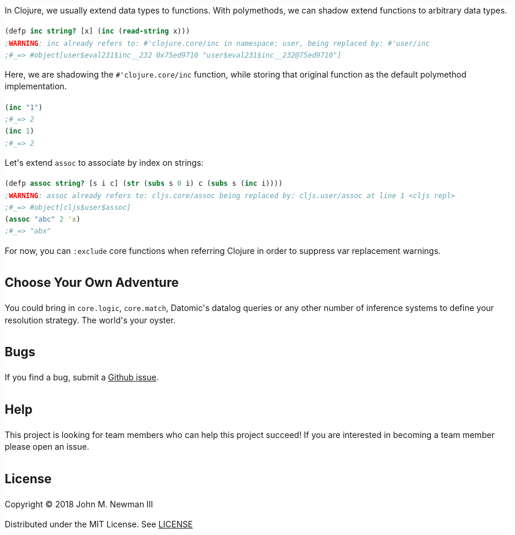 In Clojure, we usually extend data types to functions. With polymethods, we can shadow extend functions to arbitrary data types.

``` clojure  
(defp inc string? [x] (inc (read-string x)))
;WARNING: inc already refers to: #'clojure.core/inc in namespace: user, being replaced by: #'user/inc
;#_=> #object[user$eval231$inc__232 0x75ed9710 "user$eval231$inc__232@75ed9710"]
```
Here, we are shadowing the `#'clojure.core/inc` function, while storing that original function as the default polymethod implementation.

``` clojure  
(inc "1")
;#_=> 2
(inc 1)
;#_=> 2
```
Let's extend `assoc` to associate by index on strings:

``` clojure
(defp assoc string? [s i c] (str (subs s 0 i) c (subs s (inc i))))
;WARNING: assoc already refers to: cljs.core/assoc being replaced by: cljs.user/assoc at line 1 <cljs repl>
;#_=> #object[cljs$user$assoc]
(assoc "abc" 2 'x)
;#_=> "abx"
```

For now, you can `:exclude` core functions when referring Clojure in order to suppress var replacement warnings.

## Choose Your Own Adventure

You could bring in `core.logic`, `core.match`, Datomic's datalog queries or any other number of inference systems to define your resolution strategy. The world's your oyster.

## Bugs

If you find a bug, submit a
[Github issue](https://github.com/johnmn3/dispacio/issues).

## Help

This project is looking for team members who can help this project succeed!
If you are interested in becoming a team member please open an issue.

## License

Copyright © 2018 John M. Newman III

Distributed under the MIT License. See [LICENSE](https://github.com/johnmn3/dispacio/blob/master/LICENSE)
